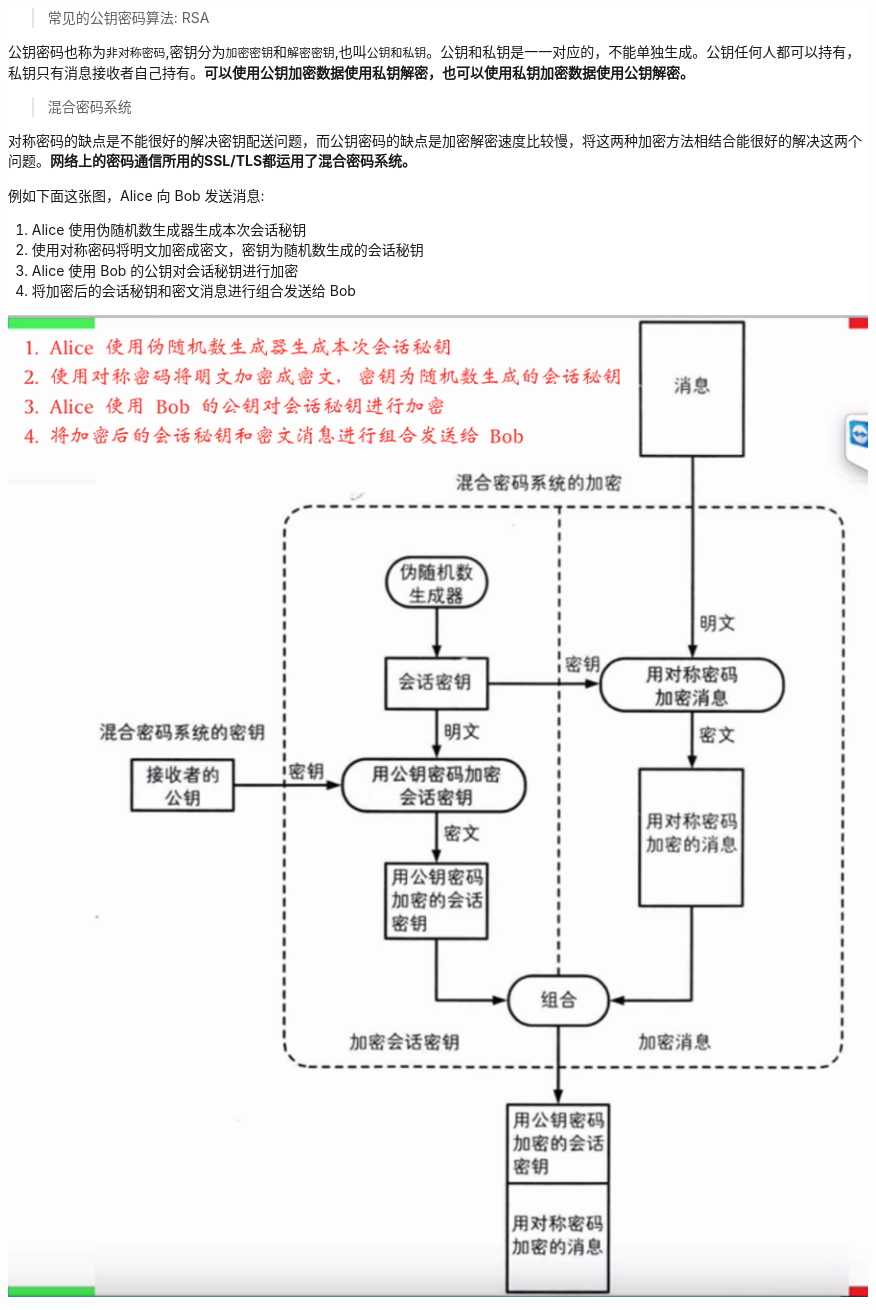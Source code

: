 > 常见的公钥密码算法: RSA
 
公钥密码也称为`非对称密码`,密钥分为`加密密钥`和`解密密钥`,也叫`公钥和私钥`。公钥和私钥是一一对应的，不能单独生成。公钥任何人都可以持有，私钥只有消息接收者自己持有。**可以使用公钥加密数据使用私钥解密，也可以使用私钥加密数据使用公钥解密。**

> 混合密码系统

对称密码的缺点是不能很好的解决密钥配送问题，而公钥密码的缺点是加密解密速度比较慢，将这两种加密方法相结合能很好的解决这两个问题。**网络上的密码通信所用的SSL/TLS都运用了混合密码系统。**

例如下面这张图，Alice 向 Bob 发送消息:
1. Alice 使用伪随机数生成器生成本次会话秘钥
2. 使用对称密码将明文加密成密文，密钥为随机数生成的会话秘钥
3. Alice 使用 Bob 的公钥对会话秘钥进行加密
4. 将加密后的会话秘钥和密文消息进行组合发送给 Bob

![](../imgs/ios_img_59.png ':size=280')
